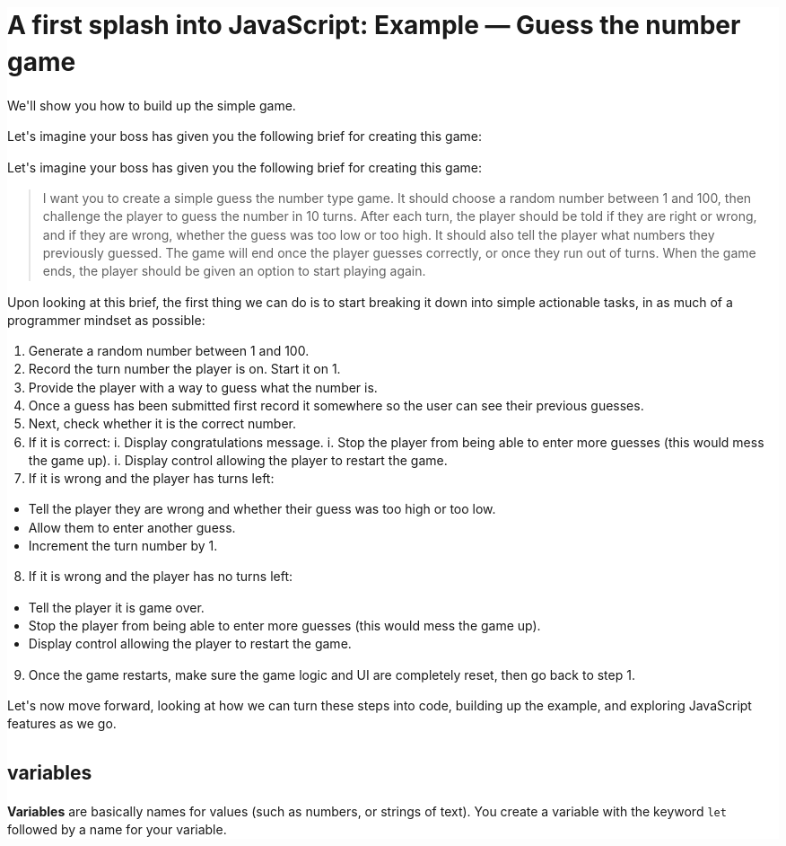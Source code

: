 # A first splash into JavaScript: Example — Guess the number game
We'll show you how to build up the simple game.

Let's imagine your boss has given you the following brief for creating this 
game:

Let's imagine your boss has given you the following brief for creating this game:

>I want you to create a simple guess the number type game. It should choose 
a random number between 1 and 100, then challenge the player to guess the 
number in 10 turns. After each turn, the player should be told if they are 
right or wrong, and if they are wrong, whether the guess was too low or too 
high. It should also tell the player what numbers they previously guessed. 
The game will end once the player guesses correctly, or once they run out of 
turns. When the game ends, the player should be given an option to start 
playing again.

Upon looking at this brief, the first thing we can do is to start breaking 
it down into simple actionable tasks, in as much of a programmer mindset as 
possible:
1. Generate a random number between 1 and 100.
2. Record the turn number the player is on. Start it on 1.
3. Provide the player with a way to guess what the number is.
4. Once a guess has been submitted first record it somewhere so the user 
can see their previous guesses.
5. Next, check whether it is the correct number.
6. If it is correct:
  i. Display congratulations message.
  i. Stop the player from being able to enter more guesses (this would mess 
  the game up).
  i. Display control allowing the player to restart the game.
7. If it is wrong and the player has turns left:
  - Tell the player they are wrong and whether their guess was too high or too low.
  - Allow them to enter another guess.
  - Increment the turn number by 1.
8. If it is wrong and the player has no turns left:
  - Tell the player it is game over.
  - Stop the player from being able to enter more guesses (this would mess the game up).
  - Display control allowing the player to restart the game.
9. Once the game restarts, make sure the game logic and UI are completely 
reset, then go back to step 1.

Let's now move forward, looking at how we can turn these steps into code, 
building up the example, and exploring JavaScript features as we go.

## variables

**Variables** are basically names for values (such as numbers, or strings of 
text). You create a variable with the keyword `let` followed by a name for your 
variable.
